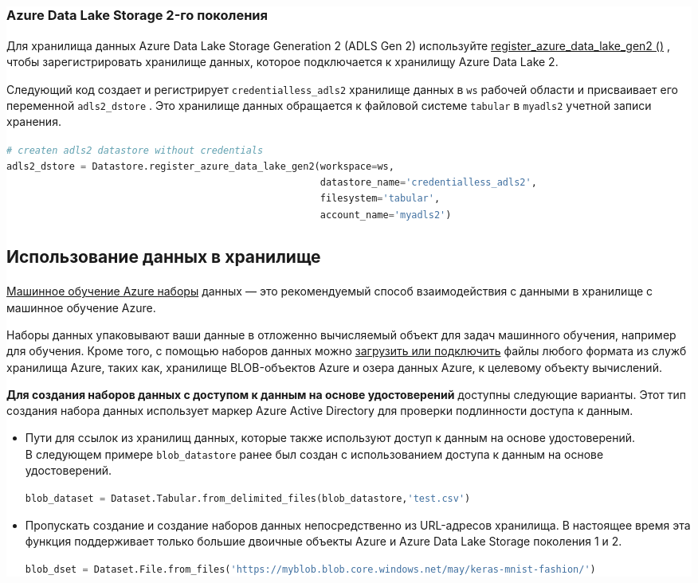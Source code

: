 ### <a name="azure-data-lake-storage-generation-2"></a>Azure Data Lake Storage 2-го поколения

Для хранилища данных Azure Data Lake Storage Generation 2 (ADLS Gen 2) используйте [register_azure_data_lake_gen2 ()](/python/api/azureml-core/azureml.core.datastore.datastore?preserve-view=true&view=azure-ml-py#&preserve-view=trueregister-azure-data-lake-gen2-workspace--datastore-name--filesystem--account-name--tenant-id--client-id--client-secret--resource-url-none--authority-url-none--protocol-none--endpoint-none--overwrite-false-) , чтобы зарегистрировать хранилище данных, которое подключается к хранилищу Azure Data Lake 2.

Следующий код создает и регистрирует `credentialless_adls2` хранилище данных в `ws` рабочей области и присваивает его переменной `adls2_dstore` . Это хранилище данных обращается к файловой системе `tabular` в `myadls2` учетной записи хранения.  

```python
# createn adls2 datastore without credentials
adls2_dstore = Datastore.register_azure_data_lake_gen2(workspace=ws, 
                                                       datastore_name='credentialless_adls2', 
                                                       filesystem='tabular', 
                                                       account_name='myadls2')
```

## <a name="use-data-in-storage"></a>Использование данных в хранилище

[Машинное обучение Azure наборы](how-to-create-register-datasets.md) данных — это рекомендуемый способ взаимодействия с данными в хранилище с машинное обучение Azure. 

Наборы данных упаковывают ваши данные в отложенно вычисляемый объект для задач машинного обучения, например для обучения. Кроме того, с помощью наборов данных можно [загрузить или подключить](how-to-train-with-datasets.md#mount-vs-download) файлы любого формата из служб хранилища Azure, таких как, хранилище BLOB-объектов Azure и озера данных Azure, к целевому объекту вычислений.


**Для создания наборов данных с доступом к данным на основе удостоверений** доступны следующие варианты. Этот тип создания набора данных использует маркер Azure Active Directory для проверки подлинности доступа к данным. 

*  Пути для ссылок из хранилищ данных, которые также используют доступ к данным на основе удостоверений. 
<br>В следующем примере `blob_datastore` ранее был создан с использованием доступа к данным на основе удостоверений.   

    ```python
    blob_dataset = Dataset.Tabular.from_delimited_files(blob_datastore,'test.csv') 
    ```

* Пропускать создание и создание наборов данных непосредственно из URL-адресов хранилища. В настоящее время эта функция поддерживает только большие двоичные объекты Azure и Azure Data Lake Storage поколения 1 и 2.

    ```python
    blob_dset = Dataset.File.from_files('https://myblob.blob.core.windows.net/may/keras-mnist-fashion/')
    ```
